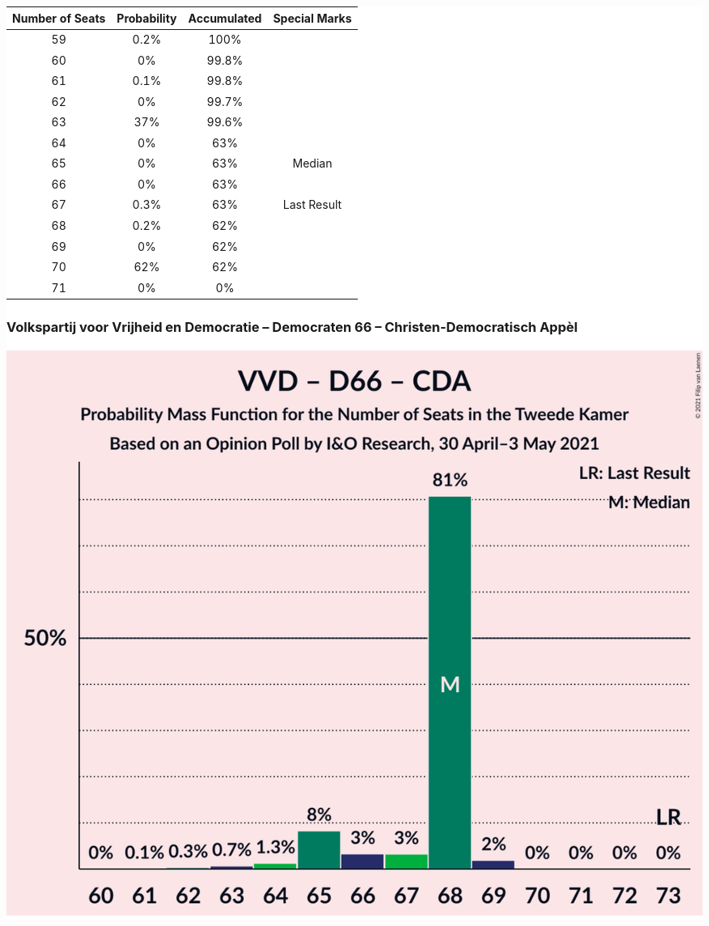 | Number of Seats | Probability | Accumulated | Special Marks |
|:---------------:|:-----------:|:-----------:|:-------------:|
| 59 | 0.2% | 100% |  |
| 60 | 0% | 99.8% |  |
| 61 | 0.1% | 99.8% |  |
| 62 | 0% | 99.7% |  |
| 63 | 37% | 99.6% |  |
| 64 | 0% | 63% |  |
| 65 | 0% | 63% | Median |
| 66 | 0% | 63% |  |
| 67 | 0.3% | 63% | Last Result |
| 68 | 0.2% | 62% |  |
| 69 | 0% | 62% |  |
| 70 | 62% | 62% |  |
| 71 | 0% | 0% |  |

### Volkspartij voor Vrijheid en Democratie – Democraten 66 – Christen-Democratisch Appèl

![Graph with seats probability mass function not yet produced](2021-05-03-IOResearch-coalitions-seats-pmf-vvd–d66–cda.png "Seats Probability Mass Function")